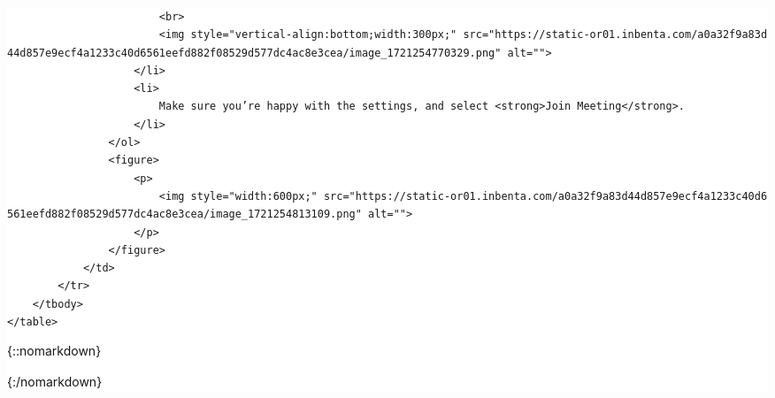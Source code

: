                             <br>
                            <img style="vertical-align:bottom;width:300px;" src="https://static-or01.inbenta.com/a0a32f9a83d44d857e9ecf4a1233c40d6561eefd882f08529d577dc4ac8e3cea/image_1721254770329.png" alt="">
                        </li>
                        <li>
                            Make sure you’re happy with the settings, and select <strong>Join Meeting</strong>.
                        </li>
                    </ol>
                    <figure>
                        <p>
                            <img style="width:600px;" src="https://static-or01.inbenta.com/a0a32f9a83d44d857e9ecf4a1233c40d6561eefd882f08529d577dc4ac8e3cea/image_1721254813109.png" alt="">
                        </p>
                    </figure>
                </td>
            </tr>
        </tbody>
    </table>
</figure>

{::nomarkdown}
</div>
<script src="/assets/js/foldable.js"></script>
{:/nomarkdown}